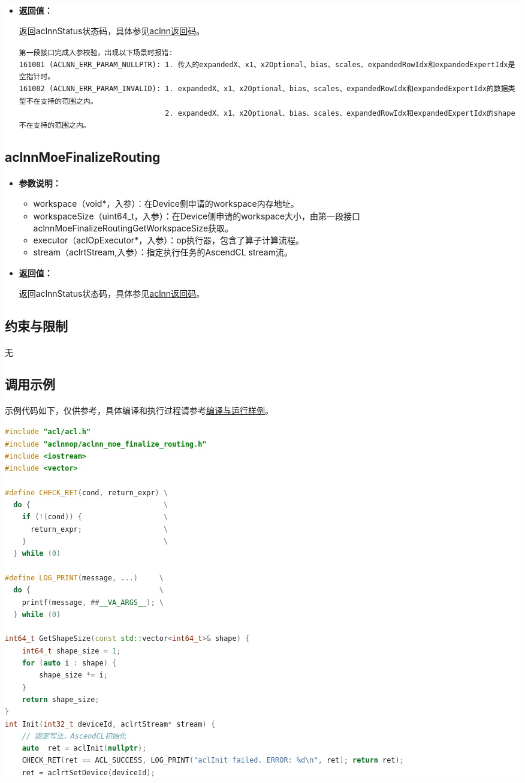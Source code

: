 -   **返回值：**

    返回aclnnStatus状态码，具体参见[aclnn返回码](common/aclnn返回码.md)。

    ```
    第一段接口完成入参校验，出现以下场景时报错:
    161001 (ACLNN_ERR_PARAM_NULLPTR): 1. 传入的expandedX、x1、x2Optional、bias、scales、expandedRowIdx和expandedExpertIdx是空指针时。
    161002 (ACLNN_ERR_PARAM_INVALID): 1. expandedX、x1、x2Optional、bias、scales、expandedRowIdx和expandedExpertIdx的数据类型不在支持的范围之内。
                                      2. expandedX、x1、x2Optional、bias、scales、expandedRowIdx和expandedExpertIdx的shape不在支持的范围之内。
    ```

## aclnnMoeFinalizeRouting

-   **参数说明：**
    -   workspace（void\*，入参）：在Device侧申请的workspace内存地址。
    -   workspaceSize（uint64\_t，入参）：在Device侧申请的workspace大小，由第一段接口aclnnMoeFinalizeRoutingGetWorkspaceSize获取。
    -   executor（aclOpExecutor\*，入参）：op执行器，包含了算子计算流程。
    -   stream（aclrtStream,入参）：指定执行任务的AscendCL stream流。

-   **返回值：**

    返回aclnnStatus状态码，具体参见[aclnn返回码](common/aclnn返回码.md)。


## 约束与限制
无


## 调用示例

示例代码如下，仅供参考，具体编译和执行过程请参考[编译与运行样例](common/编译与运行样例.md)。
```Cpp
#include "acl/acl.h"
#include "aclnnop/aclnn_moe_finalize_routing.h"
#include <iostream>
#include <vector>

#define CHECK_RET(cond, return_expr) \
  do {                               \
    if (!(cond)) {                   \
      return_expr;                   \
    }                                \
  } while (0)

#define LOG_PRINT(message, ...)     \
  do {                              \
    printf(message, ##__VA_ARGS__); \
  } while (0)

int64_t GetShapeSize(const std::vector<int64_t>& shape) {
    int64_t shape_size = 1;
    for (auto i : shape) {
        shape_size *= i;
    }
    return shape_size;
}
int Init(int32_t deviceId, aclrtStream* stream) {
    // 固定写法，AscendCL初始化
    auto  ret = aclInit(nullptr);
    CHECK_RET(ret == ACL_SUCCESS, LOG_PRINT("aclInit failed. ERROR: %d\n", ret); return ret);
    ret = aclrtSetDevice(deviceId);
```